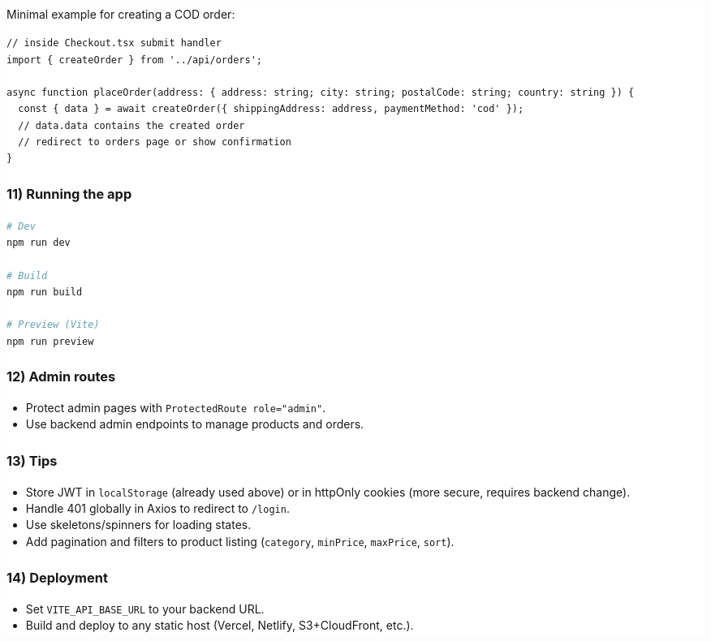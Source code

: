 Minimal example for creating a COD order:
```tsx
// inside Checkout.tsx submit handler
import { createOrder } from '../api/orders';

async function placeOrder(address: { address: string; city: string; postalCode: string; country: string }) {
  const { data } = await createOrder({ shippingAddress: address, paymentMethod: 'cod' });
  // data.data contains the created order
  // redirect to orders page or show confirmation
}
```

### 11) Running the app
```bash
# Dev
npm run dev

# Build
npm run build

# Preview (Vite)
npm run preview
```

### 12) Admin routes
- Protect admin pages with `ProtectedRoute role="admin"`.
- Use backend admin endpoints to manage products and orders.

### 13) Tips
- Store JWT in `localStorage` (already used above) or in httpOnly cookies (more secure, requires backend change).
- Handle 401 globally in Axios to redirect to `/login`.
- Use skeletons/spinners for loading states.
- Add pagination and filters to product listing (`category`, `minPrice`, `maxPrice`, `sort`).

### 14) Deployment
- Set `VITE_API_BASE_URL` to your backend URL.
- Build and deploy to any static host (Vercel, Netlify, S3+CloudFront, etc.).


